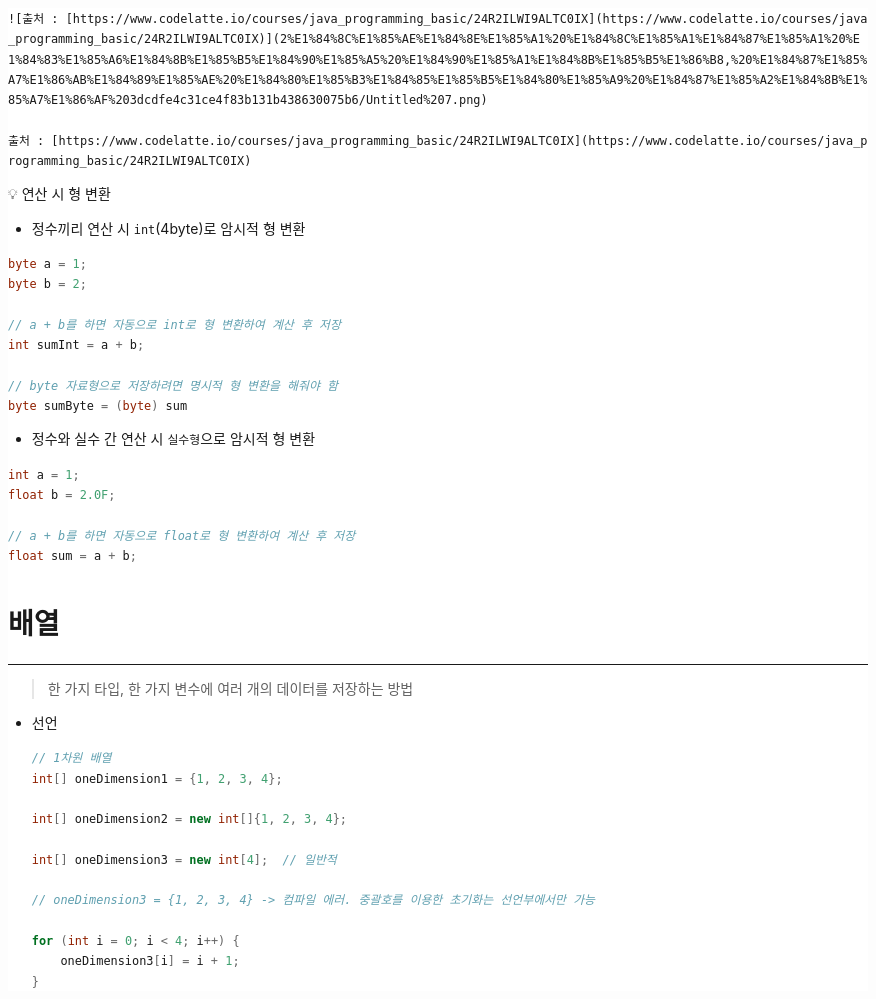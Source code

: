     ![출처 : [https://www.codelatte.io/courses/java_programming_basic/24R2ILWI9ALTC0IX](https://www.codelatte.io/courses/java_programming_basic/24R2ILWI9ALTC0IX)](2%E1%84%8C%E1%85%AE%E1%84%8E%E1%85%A1%20%E1%84%8C%E1%85%A1%E1%84%87%E1%85%A1%20%E1%84%83%E1%85%A6%E1%84%8B%E1%85%B5%E1%84%90%E1%85%A5%20%E1%84%90%E1%85%A1%E1%84%8B%E1%85%B5%E1%86%B8,%20%E1%84%87%E1%85%A7%E1%86%AB%E1%84%89%E1%85%AE%20%E1%84%80%E1%85%B3%E1%84%85%E1%85%B5%E1%84%80%E1%85%A9%20%E1%84%87%E1%85%A2%E1%84%8B%E1%85%A7%E1%86%AF%203dcdfe4c31ce4f83b131b438630075b6/Untitled%207.png)
    
    출처 : [https://www.codelatte.io/courses/java_programming_basic/24R2ILWI9ALTC0IX](https://www.codelatte.io/courses/java_programming_basic/24R2ILWI9ALTC0IX)
    

<aside>
💡 연산 시 형 변환

- 정수끼리 연산 시 `int`(4byte)로 암시적 형 변환

```java
byte a = 1;
byte b = 2;

// a + b를 하면 자동으로 int로 형 변환하여 계산 후 저장
int sumInt = a + b;

// byte 자료형으로 저장하려면 명시적 형 변환을 해줘야 함
byte sumByte = (byte) sum
```

- 정수와 실수 간 연산 시 `실수형`으로 암시적 형 변환

```java
int a = 1;
float b = 2.0F;

// a + b를 하면 자동으로 float로 형 변환하여 계산 후 저장
float sum = a + b;

```

</aside>

# 배열

---

> 한 가지 타입, 한 가지 변수에 여러 개의 데이터를 저장하는 방법
> 
- 선언
    
    ```java
    // 1차원 배열
    int[] oneDimension1 = {1, 2, 3, 4};
    
    int[] oneDimension2 = new int[]{1, 2, 3, 4};
            
    int[] oneDimension3 = new int[4];  // 일반적
    
    // oneDimension3 = {1, 2, 3, 4} -> 컴파일 에러. 중괄호를 이용한 초기화는 선언부에서만 가능
            
    for (int i = 0; i < 4; i++) {
        oneDimension3[i] = i + 1;
    }
    
